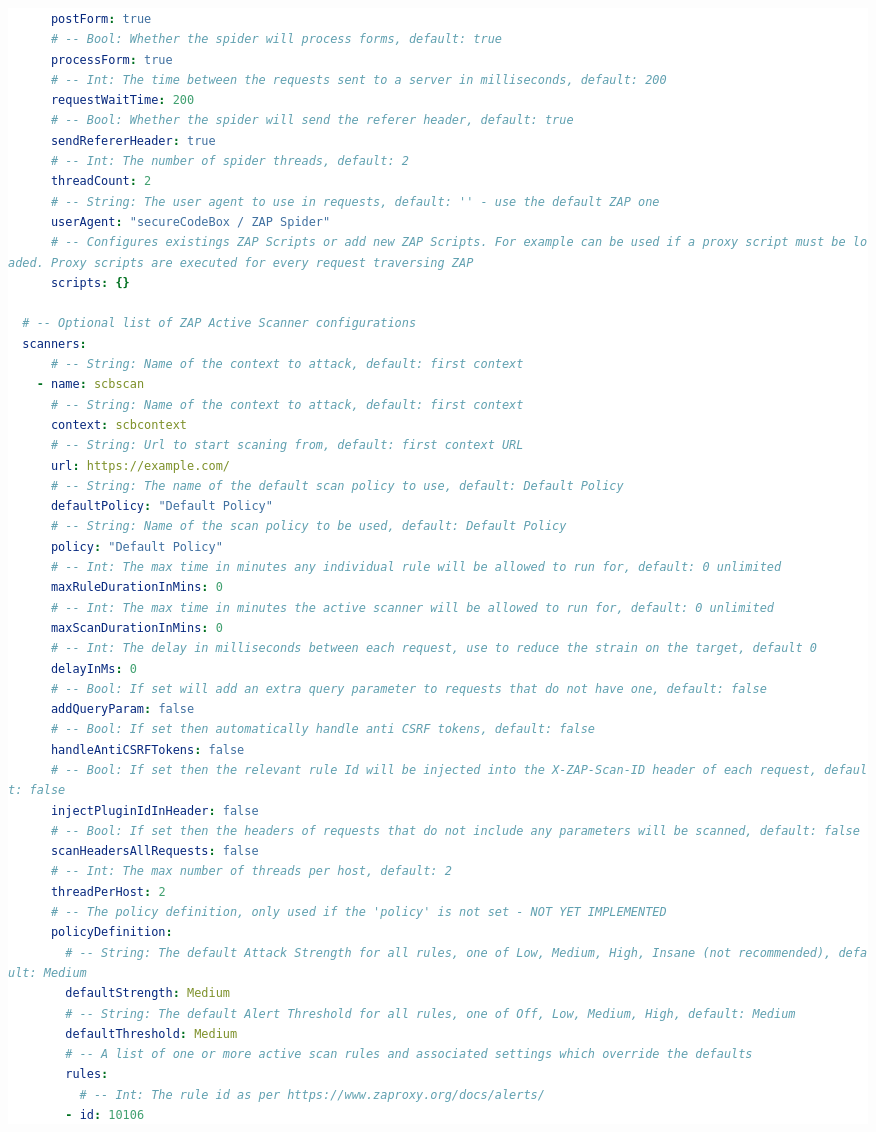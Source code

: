 ```yaml
      postForm: true
      # -- Bool: Whether the spider will process forms, default: true
      processForm: true
      # -- Int: The time between the requests sent to a server in milliseconds, default: 200
      requestWaitTime: 200
      # -- Bool: Whether the spider will send the referer header, default: true
      sendRefererHeader: true
      # -- Int: The number of spider threads, default: 2            
      threadCount: 2
      # -- String: The user agent to use in requests, default: '' - use the default ZAP one              
      userAgent: "secureCodeBox / ZAP Spider"
      # -- Configures existings ZAP Scripts or add new ZAP Scripts. For example can be used if a proxy script must be loaded. Proxy scripts are executed for every request traversing ZAP
      scripts: {}
 
  # -- Optional list of ZAP Active Scanner configurations
  scanners:
      # -- String: Name of the context to attack, default: first context
    - name: scbscan
      # -- String: Name of the context to attack, default: first context
      context: scbcontext
      # -- String: Url to start scaning from, default: first context URL
      url: https://example.com/
      # -- String: The name of the default scan policy to use, default: Default Policy
      defaultPolicy: "Default Policy"
      # -- String: Name of the scan policy to be used, default: Default Policy
      policy: "Default Policy"
      # -- Int: The max time in minutes any individual rule will be allowed to run for, default: 0 unlimited
      maxRuleDurationInMins: 0
      # -- Int: The max time in minutes the active scanner will be allowed to run for, default: 0 unlimited         
      maxScanDurationInMins: 0
      # -- Int: The delay in milliseconds between each request, use to reduce the strain on the target, default 0
      delayInMs: 0
      # -- Bool: If set will add an extra query parameter to requests that do not have one, default: false
      addQueryParam: false
      # -- Bool: If set then automatically handle anti CSRF tokens, default: false
      handleAntiCSRFTokens: false
      # -- Bool: If set then the relevant rule Id will be injected into the X-ZAP-Scan-ID header of each request, default: false          
      injectPluginIdInHeader: false
      # -- Bool: If set then the headers of requests that do not include any parameters will be scanned, default: false
      scanHeadersAllRequests: false
      # -- Int: The max number of threads per host, default: 2
      threadPerHost: 2
      # -- The policy definition, only used if the 'policy' is not set - NOT YET IMPLEMENTED
      policyDefinition:
        # -- String: The default Attack Strength for all rules, one of Low, Medium, High, Insane (not recommended), default: Medium
        defaultStrength: Medium
        # -- String: The default Alert Threshold for all rules, one of Off, Low, Medium, High, default: Medium
        defaultThreshold: Medium
        # -- A list of one or more active scan rules and associated settings which override the defaults
        rules:
          # -- Int: The rule id as per https://www.zaproxy.org/docs/alerts/
        - id: 10106
```